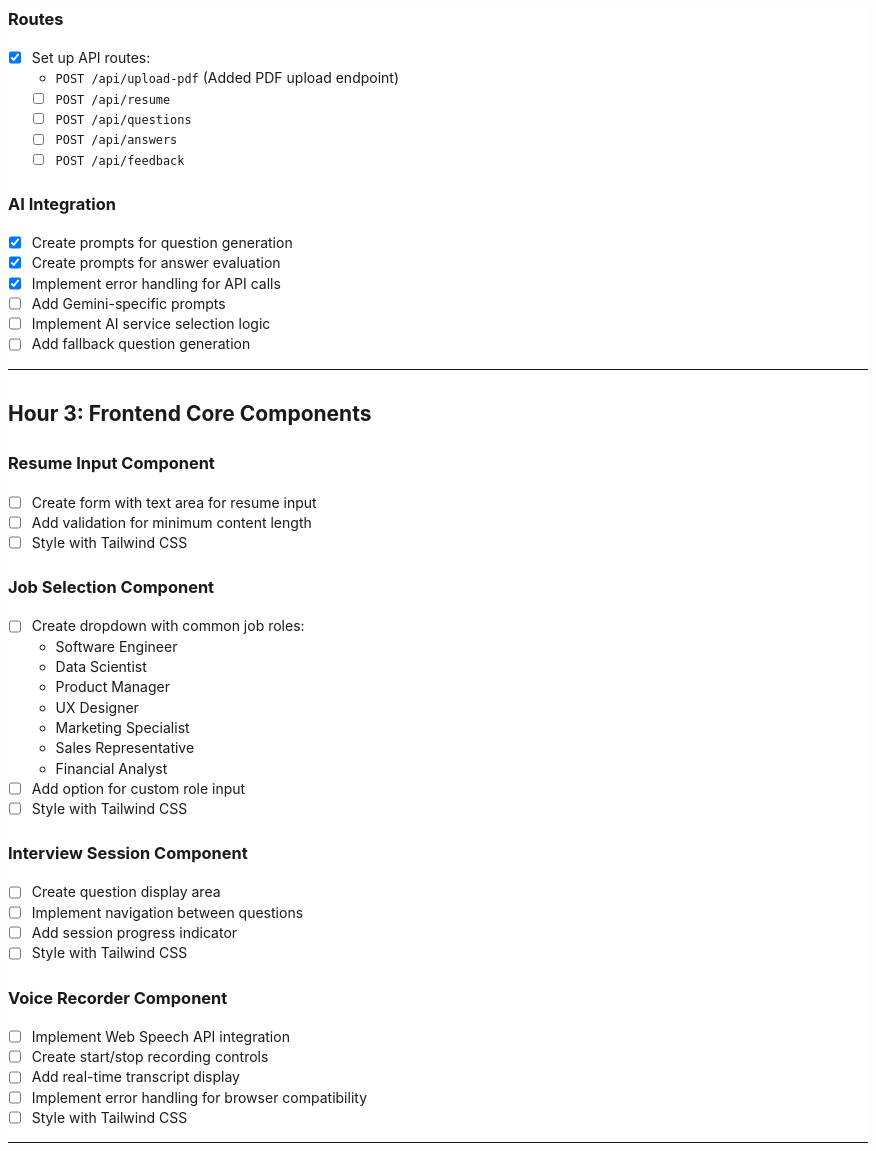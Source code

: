 ### Routes
- [x] Set up API routes:
  - `POST /api/upload-pdf` (Added PDF upload endpoint)
  - [ ] `POST /api/resume`
  - [ ] `POST /api/questions`
  - [ ] `POST /api/answers`
  - [ ] `POST /api/feedback`

### AI Integration
- [x] Create prompts for question generation
- [x] Create prompts for answer evaluation
- [x] Implement error handling for API calls
- [ ] Add Gemini-specific prompts
- [ ] Implement AI service selection logic
- [ ] Add fallback question generation

---

## Hour 3: Frontend Core Components

### Resume Input Component
- [ ] Create form with text area for resume input
- [ ] Add validation for minimum content length
- [ ] Style with Tailwind CSS

### Job Selection Component
- [ ] Create dropdown with common job roles:
  - Software Engineer
  - Data Scientist
  - Product Manager
  - UX Designer
  - Marketing Specialist
  - Sales Representative
  - Financial Analyst
- [ ] Add option for custom role input
- [ ] Style with Tailwind CSS

### Interview Session Component
- [ ] Create question display area
- [ ] Implement navigation between questions
- [ ] Add session progress indicator
- [ ] Style with Tailwind CSS

### Voice Recorder Component
- [ ] Implement Web Speech API integration
- [ ] Create start/stop recording controls
- [ ] Add real-time transcript display
- [ ] Implement error handling for browser compatibility
- [ ] Style with Tailwind CSS

---
